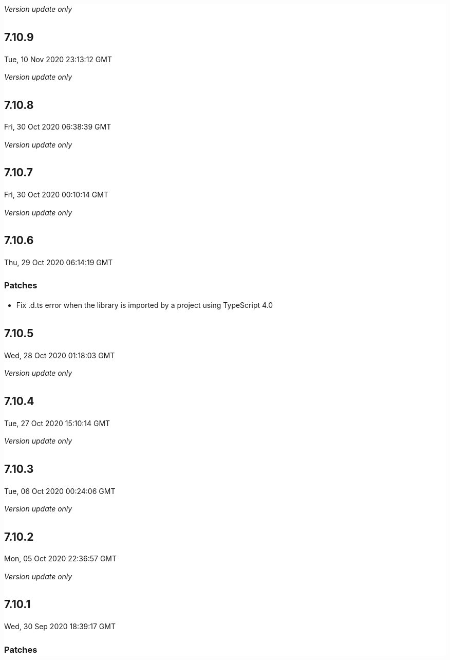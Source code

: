 _Version update only_

## 7.10.9
Tue, 10 Nov 2020 23:13:12 GMT

_Version update only_

## 7.10.8
Fri, 30 Oct 2020 06:38:39 GMT

_Version update only_

## 7.10.7
Fri, 30 Oct 2020 00:10:14 GMT

_Version update only_

## 7.10.6
Thu, 29 Oct 2020 06:14:19 GMT

### Patches

- Fix .d.ts error when the library is imported by a project using TypeScript 4.0

## 7.10.5
Wed, 28 Oct 2020 01:18:03 GMT

_Version update only_

## 7.10.4
Tue, 27 Oct 2020 15:10:14 GMT

_Version update only_

## 7.10.3
Tue, 06 Oct 2020 00:24:06 GMT

_Version update only_

## 7.10.2
Mon, 05 Oct 2020 22:36:57 GMT

_Version update only_

## 7.10.1
Wed, 30 Sep 2020 18:39:17 GMT

### Patches
